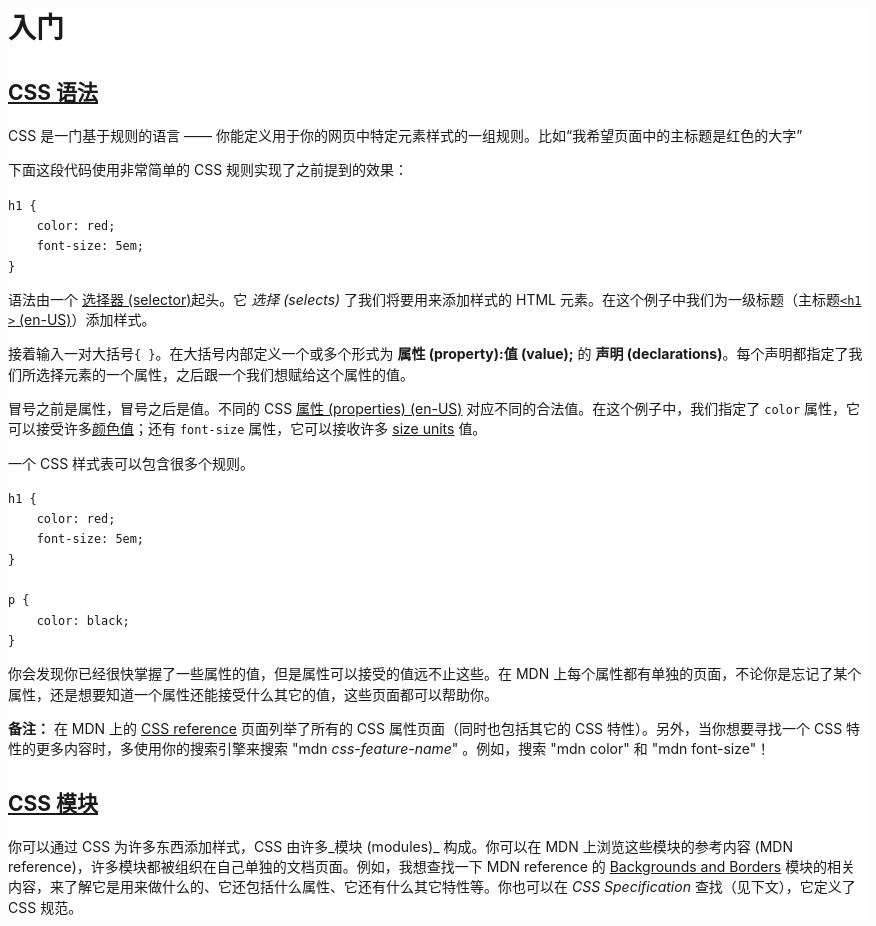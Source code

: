 # 入门

## [CSS 语法](https://developer.mozilla.org/zh-CN/docs/Learn/CSS/First_steps/What_is_CSS#css_语法 "Permalink to CSS 语法")

CSS 是一门基于规则的语言 —— 你能定义用于你的网页中特定元素样式的一组规则。比如“我希望页面中的主标题是红色的大字”

下面这段代码使用非常简单的 CSS 规则实现了之前提到的效果：

```
h1 {
    color: red;
    font-size: 5em;
}
```

语法由一个 [选择器 (selector)](https://developer.mozilla.org/zh-CN/docs/Glossary/CSS_Selector)起头。它 _选择 (selects)_ 了我们将要用来添加样式的 HTML 元素。在这个例子中我们为一级标题（主标题[`<h1>` (en-US)](https://developer.mozilla.org/en-US/docs/Web/HTML/Element/Heading_Elements "Currently only available in English (US)")）添加样式。

接着输入一对大括号`{ }`。在大括号内部定义一个或多个形式为 **属性 (property):值 (value);** 的 **声明 (declarations)**。每个声明都指定了我们所选择元素的一个属性，之后跟一个我们想赋给这个属性的值。

冒号之前是属性，冒号之后是值。不同的 CSS [属性 (properties) (en-US)](https://developer.mozilla.org/en-US/docs/Glossary/property/CSS "Currently only available in English (US)") 对应不同的合法值。在这个例子中，我们指定了 `color` 属性，它可以接受许多[颜色值](https://developer.mozilla.org/zh-CN/docs/Learn/CSS/Building_blocks/Values_and_units#%E9%A2%9C%E8%89%B2)；还有 `font-size` 属性，它可以接收许多 [size units](https://developer.mozilla.org/zh-CN/docs/Learn/CSS/Building_blocks/Values_and_units#%E6%95%B0%E5%AD%97%EF%BC%8C%E9%95%BF%E5%BA%A6%E5%92%8C%E7%99%BE%E5%88%86%E6%AF%94) 值。

一个 CSS 样式表可以包含很多个规则。

```
h1 {
    color: red;
    font-size: 5em;
}

p {
    color: black;
}
```

你会发现你已经很快掌握了一些属性的值，但是属性可以接受的值远不止这些。在 MDN 上每个属性都有单独的页面，不论你是忘记了某个属性，还是想要知道一个属性还能接受什么其它的值，这些页面都可以帮助你。

**备注：** 在 MDN 上的 [CSS reference](https://developer.mozilla.org/zh-CN/docs/Web/CSS/Reference) 页面列举了所有的 CSS 属性页面（同时也包括其它的 CSS 特性）。另外，当你想要寻找一个 CSS 特性的更多内容时，多使用你的搜索引擎来搜索 "mdn _css-feature-name_" 。例如，搜索 "mdn color" 和 "mdn font-size"！

## [CSS 模块](https://developer.mozilla.org/zh-CN/docs/Learn/CSS/First_steps/What_is_CSS#css_模块 "Permalink to CSS 模块")

你可以通过 CSS 为许多东西添加样式，CSS 由许多_模块 (modules)_ 构成。你可以在 MDN 上浏览这些模块的参考内容 (MDN reference)，许多模块都被组织在自己单独的文档页面。例如，我想查找一下 MDN reference 的 [Backgrounds and Borders](https://developer.mozilla.org/zh-CN/docs/Web/CSS/CSS_Backgrounds_and_Borders) 模块的相关内容，来了解它是用来做什么的、它还包括什么属性、它还有什么其它特性等。你也可以在 _CSS Specification_ 查找（见下文），它定义了 CSS 规范。
